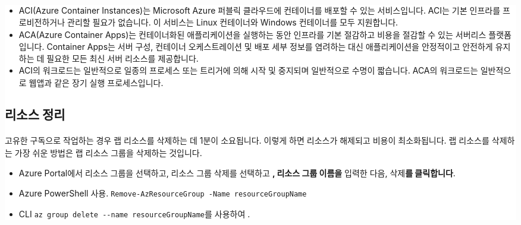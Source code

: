 + ACI(Azure Container Instances)는 Microsoft Azure 퍼블릭 클라우드에 컨테이너를 배포할 수 있는 서비스입니다. ACI는 기본 인프라를 프로비전하거나 관리할 필요가 없습니다. 이 서비스는 Linux 컨테이너와 Windows 컨테이너를 모두 지원합니다.
+ ACA(Azure Container Apps)는 컨테이너화된 애플리케이션을 실행하는 동안 인프라를 기본 절감하고 비용을 절감할 수 있는 서버리스 플랫폼입니다. Container Apps는 서버 구성, 컨테이너 오케스트레이션 및 배포 세부 정보를 염려하는 대신 애플리케이션을 안정적이고 안전하게 유지하는 데 필요한 모든 최신 서버 리소스를 제공합니다.
+ ACI의 워크로드는 일반적으로 일종의 프로세스 또는 트리거에 의해 시작 및 중지되며 일반적으로 수명이 짧습니다. ACA의 워크로드는 일반적으로 웹앱과 같은 장기 실행 프로세스입니다.

## 리소스 정리

고유한 구독으로 작업하는 경우 랩 리소스를 삭제하는 데 1분이 소요됩니다. 이렇게 하면 리소스가 해제되고 비용이 최소화됩니다. 랩 리소스를 삭제하는 가장 쉬운 방법은 랩 리소스 그룹을 삭제하는 것입니다. 

+ Azure Portal에서 리소스 그룹을 선택하고, 리소스 그룹 삭제를 선택하고 **, **리소스 그룹** 이름을** 입력한 다음, 삭제**를 클릭합니다**.

+ Azure PowerShell 사용. `Remove-AzResourceGroup -Name resourceGroupName` 

+ CLI `az group delete --name resourceGroupName`를 사용하여 .
